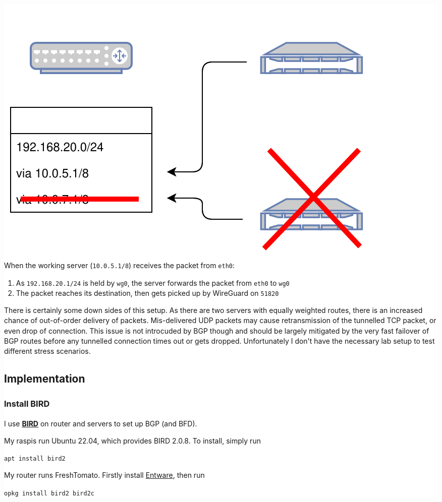 ![image](/assets/img/2022-09-07-ha-wireguard-2.svg)

When the working server (`10.0.5.1/8`) receives the packet from `eth0`:
1. As `192.168.20.1/24` is held by `wg0`, the server forwards the packet from `eth0` to `wg0`
2. The packet reaches its destination, then gets picked up by WireGuard on `51820`

There is certainly some down sides of this setup. As there are two servers with equally weighted routes, there is an increased chance of out-of-order delivery of packets. Mis-delivered UDP packets may cause retransmission of the tunnelled TCP packet, or even drop of connection. This issue is not introcuded by BGP though and should be largely mitigated by the very fast failover of BGP routes before any tunnelled connection times out or gets dropped. Unfortunately I don't have the necessary lab setup to test different stress scenarios.

## Implementation

### Install BIRD
I use [**BIRD**](https://bird.network.cz/?get_doc&f=bird.html&v=20) on router and servers to set up BGP (and BFD).

My raspis run Ubuntu 22.04, which provides BIRD 2.0.8. To install, simply run
```shell
apt install bird2
```

My router runs FreshTomato. Firstly install [Entware](https://github.com/Entware/Entware/wiki/Install-on-TomatoUSB-and-FreshTomato#entware-on-freshtomato-and-other-tomatousb-forks), then run
```shell
opkg install bird2 bird2c
```

